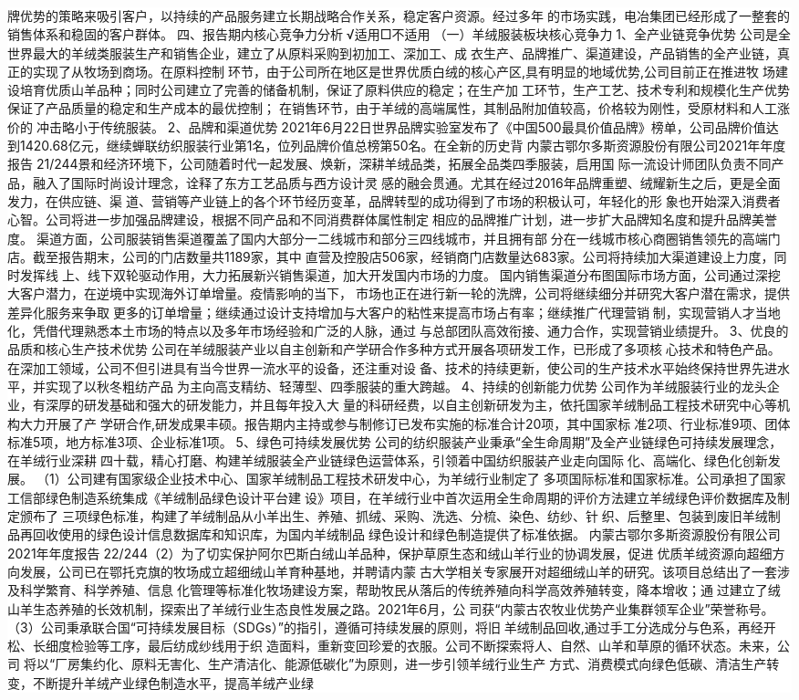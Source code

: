 牌优势的策略来吸引客户，以持续的产品服务建立长期战略合作关系，稳定客户资源。经过多年
的市场实践，电冶集团已经形成了一整套的销售体系和稳固的客户群体。
四、报告期内核心竞争力分析
√适用□不适用
（一）羊绒服装板块核心竞争力
1、全产业链竞争优势
公司是全世界最大的羊绒类服装生产和销售企业，建立了从原料采购到初加工、深加工、成
衣生产、品牌推广、渠道建设，产品销售的全产业链，真正的实现了从牧场到商场。在原料控制
环节，由于公司所在地区是世界优质白绒的核心产区,具有明显的地域优势,公司目前正在推进牧
场建设培育优质山羊品种；同时公司建立了完善的储备机制，保证了原料供应的稳定；在生产加
工环节，生产工艺、技术专利和规模化生产优势保证了产品质量的稳定和生产成本的最优控制；
在销售环节，由于羊绒的高端属性，其制品附加值较高，价格较为刚性，受原材料和人工涨价的
冲击略小于传统服装。
2、品牌和渠道优势
2021年6月22日世界品牌实验室发布了《中国500最具价值品牌》榜单，公司品牌价值达
到1420.68亿元，继续蝉联纺织服装行业第1名，位列品牌价值总榜第50名。在全新的历史背
内蒙古鄂尔多斯资源股份有限公司2021年年度报告
21/244景和经济环境下，公司随着时代一起发展、焕新，深耕羊绒品类，拓展全品类四季服装，启用国
际一流设计师团队负责不同产品，融入了国际时尚设计理念，诠释了东方工艺品质与西方设计灵
感的融会贯通。尤其在经过2016年品牌重塑、绒耀新生之后，更是全面发力，在供应链、渠
道、营销等产业链上的各个环节经历变革，品牌转型的成功得到了市场的积极认可，年轻化的形
象也开始深入消费者心智。公司将进一步加强品牌建设，根据不同产品和不同消费群体属性制定
相应的品牌推广计划，进一步扩大品牌知名度和提升品牌美誉度。
渠道方面，公司服装销售渠道覆盖了国内大部分一二线城市和部分三四线城市，并且拥有部
分在一线城市核心商圈销售领先的高端门店。截至报告期末，公司的门店数量共1189家，其中
直营及控股店506家，经销商门店数量达683家。公司将持续加大渠道建设上力度，同时发挥线
上、线下双轮驱动作用，大力拓展新兴销售渠道，加大开发国内市场的力度。
国内销售渠道分布图国际市场方面，公司通过深挖大客户潜力，在逆境中实现海外订单增量。疫情影响的当下，
市场也正在进行新一轮的洗牌，公司将继续细分并研究大客户潜在需求，提供差异化服务来争取
更多的订单增量；继续通过设计支持增加与大客户的粘性来提高市场占有率；继续推广代理营销
制，实现营销人才当地化，凭借代理熟悉本土市场的特点以及多年市场经验和广泛的人脉，通过
与总部团队高效衔接、通力合作，实现营销业绩提升。
3、优良的品质和核心生产技术优势
公司在羊绒服装产业以自主创新和产学研合作多种方式开展各项研发工作，已形成了多项核
心技术和特色产品。在深加工领域，公司不但引进具有当今世界一流水平的设备，还注重对设
备、技术的持续更新，使公司的生产技术水平始终保持世界先进水平，并实现了以秋冬粗纺产品
为主向高支精纺、轻薄型、四季服装的重大跨越。
4、持续的创新能力优势
公司作为羊绒服装行业的龙头企业，有深厚的研发基础和强大的研发能力，并且每年投入大
量的科研经费，以自主创新研发为主，依托国家羊绒制品工程技术研究中心等机构大力开展了产
学研合作,研发成果丰硕。报告期内主持或参与制修订已发布实施的标准合计20项，其中国家标
准2项、行业标准9项、团体标准5项，地方标准3项、企业标准1项。
5、绿色可持续发展优势
公司的纺织服装产业秉承“全生命周期”及全产业链绿色可持续发展理念，在羊绒行业深耕
四十载，精心打磨、构建羊绒服装全产业链绿色运营体系，引领着中国纺织服装产业走向国际
化、高端化、绿色化创新发展。
（1）公司建有国家级企业技术中心、国家羊绒制品工程技术研发中心，为羊绒行业制定了
多项国际标准和国家标准。公司承担了国家工信部绿色制造系统集成《羊绒制品绿色设计平台建
设》项目，在羊绒行业中首次运用全生命周期的评价方法建立羊绒绿色评价数据库及制定颁布了
三项绿色标准，构建了羊绒制品从小羊出生、养殖、抓绒、采购、洗选、分梳、染色、纺纱、针
织、后整里、包装到废旧羊绒制品再回收使用的绿色设计信息数据库和知识库，为国内羊绒制品
绿色设计和绿色制造提供了标准依据。
内蒙古鄂尔多斯资源股份有限公司2021年年度报告
22/244（2）为了切实保护阿尔巴斯白绒山羊品种，保护草原生态和绒山羊行业的协调发展，促进
优质羊绒资源向超细方向发展，公司已在鄂托克旗的牧场成立超细绒山羊育种基地，并聘请内蒙
古大学相关专家展开对超细绒山羊的研究。该项目总结出了一套涉及科学繁育、科学养殖、信息
化管理等标准化牧场建设方案，帮助牧民从落后的传统养殖向科学高效养殖转变，降本增收；通
过建立了绒山羊生态养殖的长效机制，探索出了羊绒行业生态良性发展之路。2021年6月，公
司获“内蒙古农牧业优势产业集群领军企业”荣誉称号。
（3）公司秉承联合国“可持续发展目标（SDGs）”的指引，遵循可持续发展的原则，将旧
羊绒制品回收,通过手工分选成分与色系，再经开松、长细度检验等工序，最后纺成纱线用于织
造面料，重新变回珍爱的衣服。公司不断探索将人、自然、山羊和草原的循环状态。未来，公司
将以“厂房集约化、原料无害化、生产清洁化、能源低碳化”为原则，进一步引领羊绒行业生产
方式、消费模式向绿色低碳、清洁生产转变，不断提升羊绒产业绿色制造水平，提高羊绒产业绿